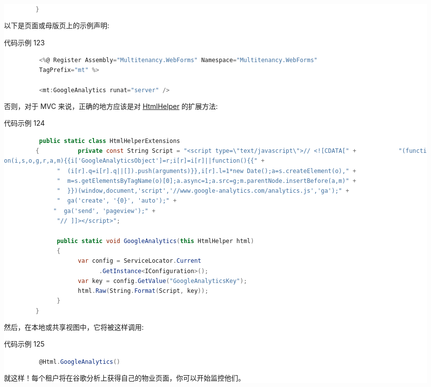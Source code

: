 ```cs
         }

```

以下是页面或母版页上的示例声明:

代码示例 123

```cs
          <%@ Register Assembly="Multitenancy.WebForms" Namespace="Multitenancy.WebForms" 
          TagPrefix="mt" %>

          <mt:GoogleAnalytics runat="server" />

```

否则，对于 MVC 来说，正确的地方应该是对 [HtmlHelper](https://msdn.microsoft.com/en-us/library/system.web.mvc.htmlhelper%28v=vs.118%29.aspx) 的扩展方法:

代码示例 124

```cs
          public static class HtmlHelperExtensions
         {           private const String Script = "<script type=\"text/javascript\">// <![CDATA[" +            "(function(i,s,o,g,r,a,m){{i['GoogleAnalyticsObject']=r;i[r]=i[r]||function(){{" +
               "  (i[r].q=i[r].q||[]).push(arguments)}},i[r].l=1*new Date();a=s.createElement(o)," +
               "  m=s.getElementsByTagName(o)[0];a.async=1;a.src=g;m.parentNode.insertBefore(a,m)" +
               "  }})(window,document,'script','//www.google-analytics.com/analytics.js','ga');" +
               "  ga('create', '{0}', 'auto');" +
              "  ga('send', 'pageview');" +
               "// ]]></script>";

               public static void GoogleAnalytics(this HtmlHelper html)
               {
                     var config = ServiceLocator.Current
                           .GetInstance<IConfiguration>();
                     var key = config.GetValue("GoogleAnalyticsKey");
                     html.Raw(String.Format(Script, key));
               }
         }

```

然后，在本地或共享视图中，它将被这样调用:

代码示例 125

```cs
          @Html.GoogleAnalytics()

```

就这样！每个租户将在谷歌分析上获得自己的物业页面，你可以开始监控他们。